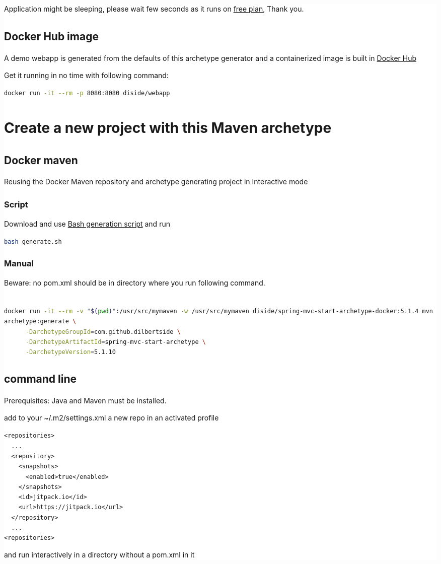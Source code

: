 Application might be sleeping, please wait few seconds as it runs on [free plan](https://devcenter.heroku.com/articles/free-dyno-hours#dyno-sleeping), Thank you.

## Docker Hub image

A demo webapp is generated from the defaults of this archetype generator and a containerized image is built in [Docker Hub](https://hub.docker.com/r/diside/webapp)

Get it running in no time with following command:

```bash 
docker run -it --rm -p 8080:8080 diside/webapp

```


# Create a new project with this Maven archetype

## Docker maven

Reusing the Docker Maven repository and archetype generating project in Interactive mode

### Script
Download and use [Bash generation script](https://raw.githubusercontent.com/dilbertside/spring-mvc-start-archetype-docker/master/generate.sh) and run 

```bash 
bash generate.sh
```

### Manual

Beware: no pom.xml should be in directory where you run following command.

```bash

docker run -it --rm -v "$(pwd)":/usr/src/mymaven -w /usr/src/mymaven diside/spring-mvc-start-archetype-docker:5.1.4 mvn archetype:generate \
      -DarchetypeGroupId=com.github.dilbertside \
      -DarchetypeArtifactId=spring-mvc-start-archetype \
      -DarchetypeVersion=5.1.10
```

## command line

Prerequisites: Java and Maven must be installed.

add to your ~/.m2/settings.xml a new repo in an activated profile

```
<repositories>
  ...
  <repository>
    <snapshots>
      <enabled>true</enabled>
    </snapshots>
    <id>jitpack.io</id>
    <url>https://jitpack.io</url>
  </repository>
  ...
<repositories>  
```
and run interactively in a directory without a pom.xml in it
